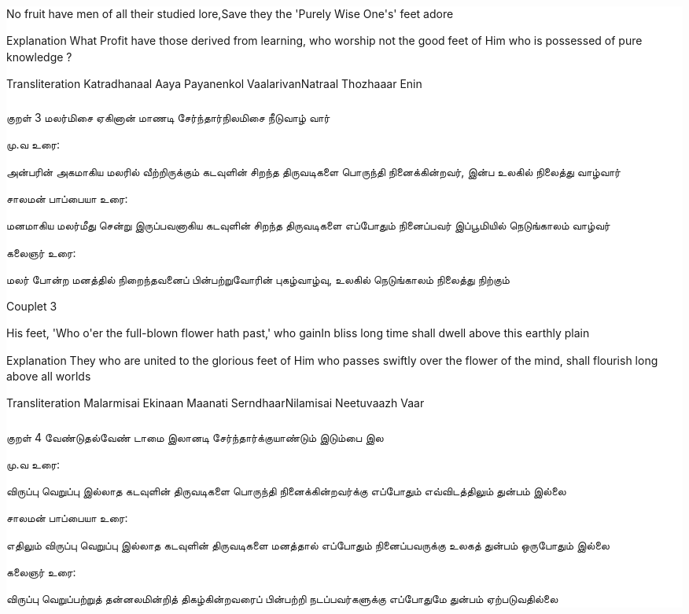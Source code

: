 No fruit have men of all their studied lore,Save they the 'Purely Wise One's' feet adore

Explanation
What Profit have those derived from learning, who worship not the good feet of Him who is possessed of pure knowledge ?

Transliteration
Katradhanaal Aaya  Payanenkol  VaalarivanNatraal  Thozhaaar  Enin

###

குறள்
3
மலர்மிசை ஏகினான் மாணடி சேர்ந்தார்நிலமிசை நீடுவாழ் வார்

மு.வ உரை:

அன்பரின் அகமாகிய மலரில் வீற்றிருக்கும் கடவுளின் சிறந்த திருவடிகளை பொருந்தி நினைக்கின்றவர், இன்ப உலகில் நிலைத்து வாழ்வார்

சாலமன் பாப்பையா உரை:

மனமாகிய மலர்மீது சென்று இருப்பவனாகிய கடவுளின் சிறந்த திருவடிகளை எப்போதும் நினைப்பவர் இப்பூமியில் நெடுங்காலம் வாழ்வர்

கலைஞர் உரை:

மலர் போன்ற மனத்தில் நிறைந்தவனைப் பின்பற்றுவோரின் புகழ்வாழ்வு, உலகில் நெடுங்காலம் நிலைத்து நிற்கும்

Couplet
3

His feet, 'Who o'er the full-blown flower hath past,' who gainIn bliss long time shall dwell above this earthly plain

Explanation
They who are united to the glorious feet of Him who passes swiftly over the flower of the mind, shall flourish long above all worlds

Transliteration
Malarmisai Ekinaan  Maanati  SerndhaarNilamisai  Neetuvaazh  Vaar

###

குறள்
4
வேண்டுதல்வேண் டாமை இலானடி சேர்ந்தார்க்குயாண்டும் இடும்பை இல

மு.வ உரை:

விருப்பு வெறுப்பு இல்லாத கடவுளின் திருவடிகளை பொருந்தி நினைக்கின்றவர்க்கு எப்போதும் எவ்விடத்திலும் துன்பம் இல்லை

சாலமன் பாப்பையா உரை:

எதிலும் விருப்பு வெறுப்பு இல்லாத கடவுளின் திருவடிகளை மனத்தால் எப்போதும் நினைப்பவருக்கு உலகத் துன்பம் ஒருபோதும் இல்லை

கலைஞர் உரை:

விருப்பு வெறுப்பற்றுத் தன்னலமின்றித் திகழ்கின்றவரைப் பின்பற்றி நடப்பவர்களுக்கு எப்போதுமே துன்பம் ஏற்படுவதில்லை
